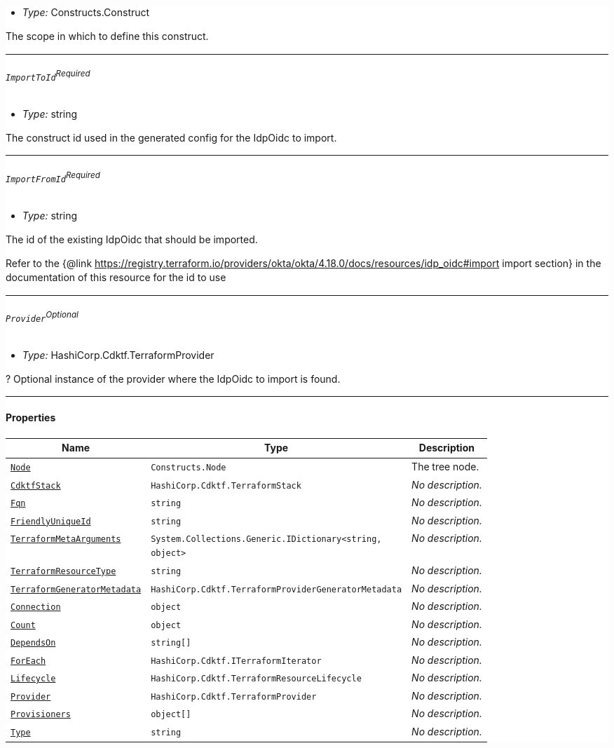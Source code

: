 - *Type:* Constructs.Construct

The scope in which to define this construct.

---

###### `ImportToId`<sup>Required</sup> <a name="ImportToId" id="@cdktf/provider-okta.idpOidc.IdpOidc.generateConfigForImport.parameter.importToId"></a>

- *Type:* string

The construct id used in the generated config for the IdpOidc to import.

---

###### `ImportFromId`<sup>Required</sup> <a name="ImportFromId" id="@cdktf/provider-okta.idpOidc.IdpOidc.generateConfigForImport.parameter.importFromId"></a>

- *Type:* string

The id of the existing IdpOidc that should be imported.

Refer to the {@link https://registry.terraform.io/providers/okta/okta/4.18.0/docs/resources/idp_oidc#import import section} in the documentation of this resource for the id to use

---

###### `Provider`<sup>Optional</sup> <a name="Provider" id="@cdktf/provider-okta.idpOidc.IdpOidc.generateConfigForImport.parameter.provider"></a>

- *Type:* HashiCorp.Cdktf.TerraformProvider

? Optional instance of the provider where the IdpOidc to import is found.

---

#### Properties <a name="Properties" id="Properties"></a>

| **Name** | **Type** | **Description** |
| --- | --- | --- |
| <code><a href="#@cdktf/provider-okta.idpOidc.IdpOidc.property.node">Node</a></code> | <code>Constructs.Node</code> | The tree node. |
| <code><a href="#@cdktf/provider-okta.idpOidc.IdpOidc.property.cdktfStack">CdktfStack</a></code> | <code>HashiCorp.Cdktf.TerraformStack</code> | *No description.* |
| <code><a href="#@cdktf/provider-okta.idpOidc.IdpOidc.property.fqn">Fqn</a></code> | <code>string</code> | *No description.* |
| <code><a href="#@cdktf/provider-okta.idpOidc.IdpOidc.property.friendlyUniqueId">FriendlyUniqueId</a></code> | <code>string</code> | *No description.* |
| <code><a href="#@cdktf/provider-okta.idpOidc.IdpOidc.property.terraformMetaArguments">TerraformMetaArguments</a></code> | <code>System.Collections.Generic.IDictionary<string, object></code> | *No description.* |
| <code><a href="#@cdktf/provider-okta.idpOidc.IdpOidc.property.terraformResourceType">TerraformResourceType</a></code> | <code>string</code> | *No description.* |
| <code><a href="#@cdktf/provider-okta.idpOidc.IdpOidc.property.terraformGeneratorMetadata">TerraformGeneratorMetadata</a></code> | <code>HashiCorp.Cdktf.TerraformProviderGeneratorMetadata</code> | *No description.* |
| <code><a href="#@cdktf/provider-okta.idpOidc.IdpOidc.property.connection">Connection</a></code> | <code>object</code> | *No description.* |
| <code><a href="#@cdktf/provider-okta.idpOidc.IdpOidc.property.count">Count</a></code> | <code>object</code> | *No description.* |
| <code><a href="#@cdktf/provider-okta.idpOidc.IdpOidc.property.dependsOn">DependsOn</a></code> | <code>string[]</code> | *No description.* |
| <code><a href="#@cdktf/provider-okta.idpOidc.IdpOidc.property.forEach">ForEach</a></code> | <code>HashiCorp.Cdktf.ITerraformIterator</code> | *No description.* |
| <code><a href="#@cdktf/provider-okta.idpOidc.IdpOidc.property.lifecycle">Lifecycle</a></code> | <code>HashiCorp.Cdktf.TerraformResourceLifecycle</code> | *No description.* |
| <code><a href="#@cdktf/provider-okta.idpOidc.IdpOidc.property.provider">Provider</a></code> | <code>HashiCorp.Cdktf.TerraformProvider</code> | *No description.* |
| <code><a href="#@cdktf/provider-okta.idpOidc.IdpOidc.property.provisioners">Provisioners</a></code> | <code>object[]</code> | *No description.* |
| <code><a href="#@cdktf/provider-okta.idpOidc.IdpOidc.property.type">Type</a></code> | <code>string</code> | *No description.* |